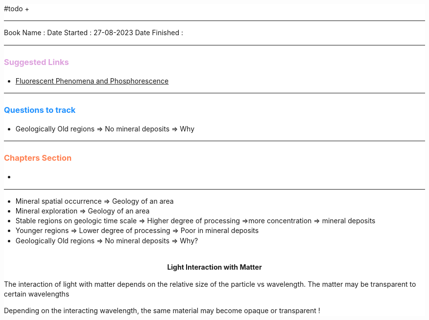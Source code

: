#todo 
+ 

<hr>

Book Name : 
Date Started : 27-08-2023
Date Finished : 

<hr>

### <span  style = "color:Plum">Suggested Links </span>
+ [Fluorescent Phenomena and Phosphorescence ](https://youtu.be/TCtyZNwLVKU)

<hr>


### <span  style = "color:dodgerblue">Questions to track </span>
+ Geologically Old regions $\Longrightarrow$ No mineral deposits $\Longrightarrow$ Why


<hr>

### <span  style = "color:Coral">Chapters Section </span>
+ 

<hr>


-  Mineral spatial occurrence $\Longrightarrow$ Geology of an area
- Mineral exploration $\Longrightarrow$ Geology of an area
- Stable regions on geologic time scale $\Longrightarrow$ Higher degree of processing $\Longrightarrow$more concentration $\Longrightarrow$ mineral deposits
- Younger regions $\Longrightarrow$ Lower degree of processing $\Longrightarrow$ Poor in mineral deposits
- Geologically Old regions $\Longrightarrow$ No mineral deposits $\Longrightarrow$ Why?

<figure>
<center>
<img src="https://1.bp.blogspot.com/-pl1RJpFNNgY/TnVqquL8N7I/AAAAAAAAAJk/GEjL7SvKb3I/s1600/light_behavior_530.jpg" alt="" style="width:100%">
<figcaption align = "center">
<b>Light Interaction with Matter</b>
</figcaption>
</center>
</figure>

The interaction of light with matter depends on the relative size of the particle vs wavelength. The matter may be transparent to certain wavelengths

Depending on the interacting wavelength, the same material may become opaque or transparent !